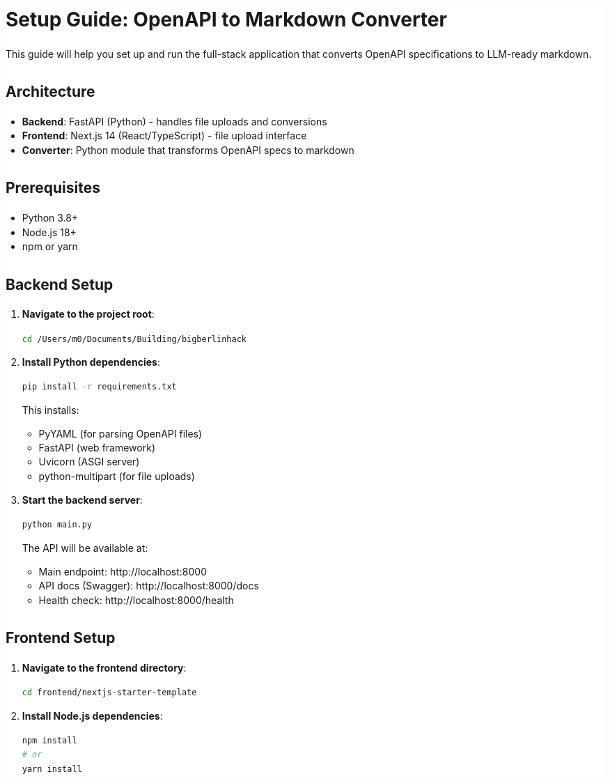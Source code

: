 # Setup Guide: OpenAPI to Markdown Converter

This guide will help you set up and run the full-stack application that converts OpenAPI specifications to LLM-ready markdown.

## Architecture

- **Backend**: FastAPI (Python) - handles file uploads and conversions
- **Frontend**: Next.js 14 (React/TypeScript) - file upload interface
- **Converter**: Python module that transforms OpenAPI specs to markdown

## Prerequisites

- Python 3.8+
- Node.js 18+
- npm or yarn

## Backend Setup

1. **Navigate to the project root**:
   ```bash
   cd /Users/m0/Documents/Building/bigberlinhack
   ```

2. **Install Python dependencies**:
   ```bash
   pip install -r requirements.txt
   ```
   
   This installs:
   - PyYAML (for parsing OpenAPI files)
   - FastAPI (web framework)
   - Uvicorn (ASGI server)
   - python-multipart (for file uploads)

3. **Start the backend server**:
   ```bash
   python main.py
   ```
   
   The API will be available at:
   - Main endpoint: http://localhost:8000
   - API docs (Swagger): http://localhost:8000/docs
   - Health check: http://localhost:8000/health

## Frontend Setup

1. **Navigate to the frontend directory**:
   ```bash
   cd frontend/nextjs-starter-template
   ```

2. **Install Node.js dependencies**:
   ```bash
   npm install
   # or
   yarn install
   ```
